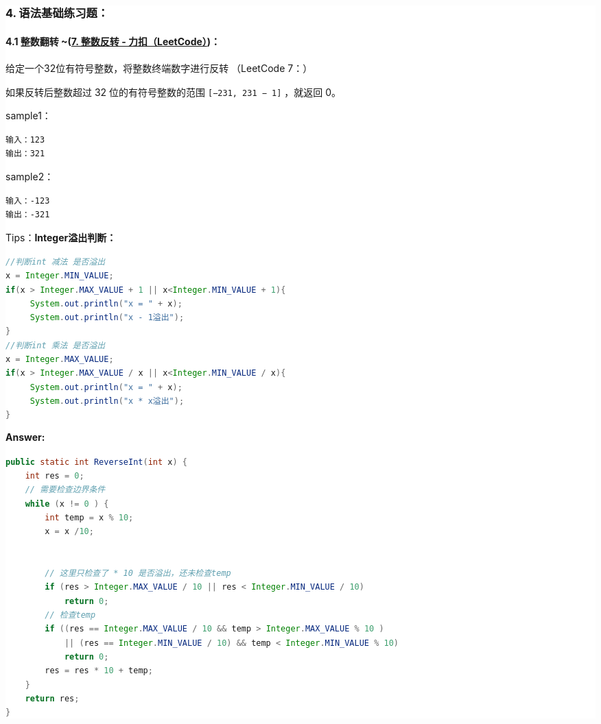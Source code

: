 ### 4. 语法基础练习题：

#### 4.1 整数翻转 ~([7. 整数反转 - 力扣（LeetCode）](https://leetcode.cn/problems/reverse-integer/description/))：

给定一个32位有符号整数，将整数终端数字进行反转 （LeetCode 7：）

如果反转后整数超过 32 位的有符号整数的范围 `[−231, 231 − 1]` ，就返回 0。

sample1：

```
输入：123
输出：321
```

sample2：

```
输入：-123
输出：-321
```

Tips：**Integer溢出判断：**

```java
//判断int 减法 是否溢出
x = Integer.MIN_VALUE;
if(x > Integer.MAX_VALUE + 1 || x<Integer.MIN_VALUE + 1){
     System.out.println("x = " + x);
     System.out.println("x - 1溢出");
}
//判断int 乘法 是否溢出
x = Integer.MAX_VALUE;
if(x > Integer.MAX_VALUE / x || x<Integer.MIN_VALUE / x){
     System.out.println("x = " + x);
     System.out.println("x * x溢出");
}
```

**Answer:**

```java
public static int ReverseInt(int x) {
    int res = 0;
    // 需要检查边界条件
    while (x != 0 ) {
        int temp = x % 10;
        x = x /10;


        // 这里只检查了 * 10 是否溢出，还未检查temp
        if (res > Integer.MAX_VALUE / 10 || res < Integer.MIN_VALUE / 10)
            return 0;
        // 检查temp
        if ((res == Integer.MAX_VALUE / 10 && temp > Integer.MAX_VALUE % 10 )
            || (res == Integer.MIN_VALUE / 10) && temp < Integer.MIN_VALUE % 10)
            return 0;
        res = res * 10 + temp;
    }
    return res;
}
```
